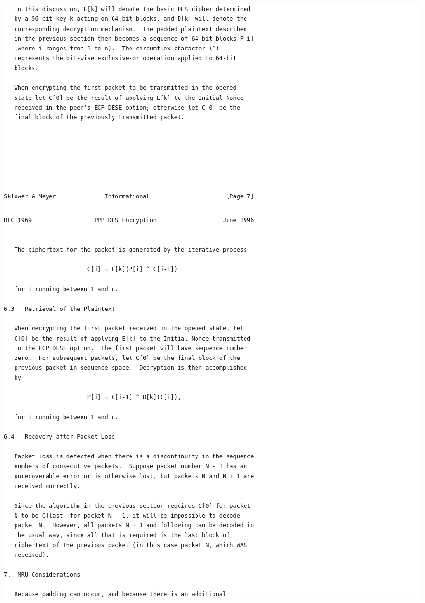 ``` newpage
   In this discussion, E[k] will denote the basic DES cipher determined
   by a 56-bit key k acting on 64 bit blocks. and D[k] will denote the
   corresponding decryption mechanism.  The padded plaintext described
   in the previous section then becomes a sequence of 64 bit blocks P[i]
   (where i ranges from 1 to n).  The circumflex character (^)
   represents the bit-wise exclusive-or operation applied to 64-bit
   blocks.

   When encrypting the first packet to be transmitted in the opened
   state let C[0] be the result of applying E[k] to the Initial Nonce
   received in the peer's ECP DESE option; otherwise let C[0] be the
   final block of the previously transmitted packet.







Sklower & Meyer              Informational                      [Page 7]
```

------------------------------------------------------------------------

``` newpage
RFC 1969                  PPP DES Encryption                   June 1996


   The ciphertext for the packet is generated by the iterative process

                        C[i] = E[k](P[i] ^ C[i-1])

   for i running between 1 and n.

6.3.  Retrieval of the Plaintext

   When decrypting the first packet received in the opened state, let
   C[0] be the result of applying E[k] to the Initial Nonce transmitted
   in the ECP DESE option.  The first packet will have sequence number
   zero.  For subsequent packets, let C[0] be the final block of the
   previous packet in sequence space.  Decryption is then accomplished
   by

                        P[i] = C[i-1] ^ D[k](C[i]),

   for i running between 1 and n.

6.4.  Recovery after Packet Loss

   Packet loss is detected when there is a discontinuity in the sequence
   numbers of consecutive packets.  Suppose packet number N - 1 has an
   unrecoverable error or is otherwise lost, but packets N and N + 1 are
   received correctly.

   Since the algorithm in the previous section requires C[0] for packet
   N to be C[last] for packet N - 1, it will be impossible to decode
   packet N.  However, all packets N + 1 and following can be decoded in
   the usual way, since all that is required is the last block of
   ciphertext of the previous packet (in this case packet N, which WAS
   received).

7.  MRU Considerations

   Because padding can occur, and because there is an additional
```